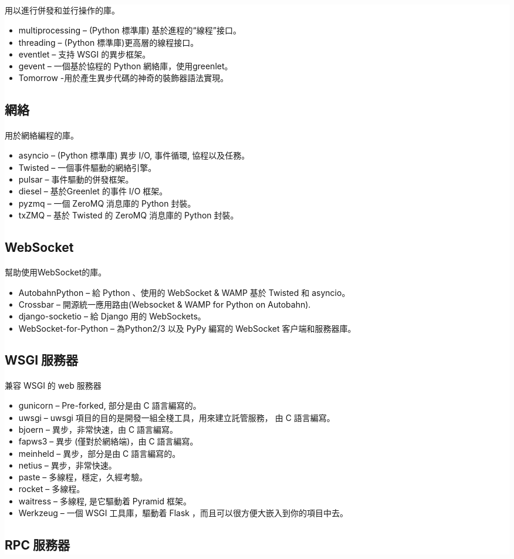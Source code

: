 用以進行併發和並行操作的庫。

* multiprocessing – (Python 標準庫) 基於進程的“線程”接口。
* threading – (Python 標準庫)更高層的線程接口。
* eventlet – 支持 WSGI 的異步框架。
* gevent – 一個基於協程的 Python 網絡庫，使用greenlet。
* Tomorrow -用於產生異步代碼的神奇的裝飾器語法實現。



## 網絡

用於網絡編程的庫。

* asyncio – (Python 標準庫) 異步 I/O, 事件循環, 協程以及任務。
* Twisted – 一個事件驅動的網絡引擎。
* pulsar – 事件驅動的併發框架。
* diesel – 基於Greenlet 的事件 I/O 框架。
* pyzmq – 一個 ZeroMQ 消息庫的 Python 封裝。
* txZMQ – 基於 Twisted 的 ZeroMQ 消息庫的 Python 封裝。



## WebSocket

幫助使用WebSocket的庫。

* AutobahnPython – 給 Python 、使用的 WebSocket & WAMP 基於 Twisted 和 asyncio。
* Crossbar – 開源統一應用路由(Websocket & WAMP for Python on Autobahn).
* django-socketio – 給 Django 用的 WebSockets。
* WebSocket-for-Python – 為Python2/3 以及 PyPy 編寫的 WebSocket 客户端和服務器庫。



## WSGI 服務器

兼容 WSGI 的 web 服務器





* gunicorn – Pre-forked, 部分是由 C 語言編寫的。
* uwsgi – uwsgi 項目的目的是開發一組全棧工具，用來建立託管服務， 由 C 語言編寫。
* bjoern – 異步，非常快速，由 C 語言編寫。
* fapws3 – 異步 (僅對於網絡端)，由 C 語言編寫。
* meinheld – 異步，部分是由 C 語言編寫的。
* netius – 異步，非常快速。
* paste – 多線程，穩定，久經考驗。
* rocket – 多線程。
* waitress – 多線程, 是它驅動着 Pyramid 框架。
* Werkzeug – 一個 WSGI 工具庫，驅動着 Flask ，而且可以很方便大嵌入到你的項目中去。



## RPC 服務器
